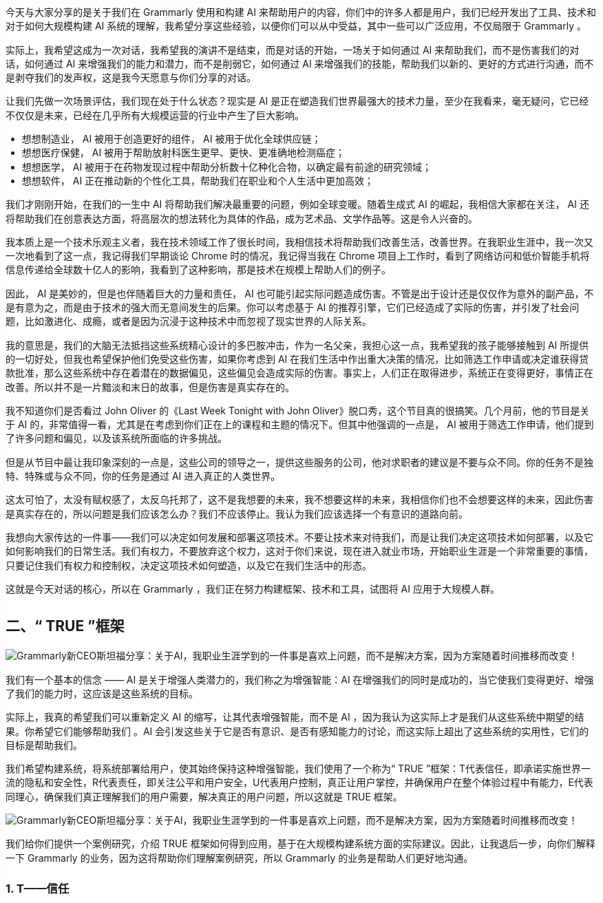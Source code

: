 今天与大家分享的是关于我们在 Grammarly 使用和构建 AI 来帮助用户的内容，你们中的许多人都是用户，我们已经开发出了工具、技术和对于如何大规模构建 AI 系统的理解，我希望分享这些经验，以便你们可以从中受益，其中一些可以广泛应用，不仅局限于 Grammarly 。

实际上，我希望这成为一次对话，我希望我的演讲不是结束，而是对话的开始，一场关于如何通过 AI 来帮助我们，而不是伤害我们的对话，如何通过 AI 来增强我们的能力和潜力，而不是削弱它，如何通过 AI 来增强我们的技能，帮助我们以新的、更好的方式进行沟通，而不是剥夺我们的发声权，这是我今天愿意与你们分享的对话。

让我们先做一次场景评估，我们现在处于什么状态？现实是 AI 是正在塑造我们世界最强大的技术力量，至少在我看来，毫无疑问，它已经不仅仅是未来，已经在几乎所有大规模运营的行业中产生了巨大影响。

*   想想制造业， AI 被用于创造更好的组件， AI 被用于优化全球供应链；
*   想想医疗保健， AI 被用于帮助放射科医生更早、更快、更准确地检测癌症；
*   想想医学， AI 被用于在药物发现过程中帮助分析数十亿种化合物，以确定最有前途的研究领域；
*   想想软件， AI 正在推动新的个性化工具，帮助我们在职业和个人生活中更加高效；

我们才刚刚开始，在我们的一生中 AI 将帮助我们解决最重要的问题，例如全球变暖。随着生成式 AI 的崛起，我相信大家都在关注， AI 还将帮助我们在创意表达方面，将高层次的想法转化为具体的作品，成为艺术品、文学作品等。这是令人兴奋的。

我本质上是一个技术乐观主义者，我在技术领域工作了很长时间，我相信技术将帮助我们改善生活，改善世界。在我职业生涯中，我一次又一次地看到了这一点，我记得我们早期谈论 Chrome 时的情况，我记得当我在 Chrome 项目上工作时，看到了网络访问和低价智能手机将信息传递给全球数十亿人的影响，我看到了这种影响，那是技术在规模上帮助人们的例子。

因此， AI 是美妙的，但是也伴随着巨大的力量和责任， AI 也可能引起实际问题造成伤害。不管是出于设计还是仅仅作为意外的副产品，不是有意为之，而是由于技术的强大而无意间发生的后果。你可以考虑基于 AI 的推荐引擎，它们已经造成了实际的伤害，并引发了社会问题，比如激进化、成瘾，或者是因为沉浸于这种技术中而忽视了现实世界的人际关系。

我的意思是，我们的大脑无法抵挡这些系统精心设计的多巴胺冲击，作为一名父亲，我担心这一点，我希望我的孩子能够接触到 AI 所提供的一切好处，但我也希望保护他们免受这些伤害，如果你考虑到 AI 在我们生活中作出重大决策的情况，比如筛选工作申请或决定谁获得贷款批准，那么这些系统中存在着潜在的数据偏见，这些偏见会造成实际的伤害。事实上，人们正在取得进步，系统正在变得更好，事情正在改善。所以并不是一片黯淡和末日的故事，但是伤害是真实存在的。

我不知道你们是否看过 John Oliver 的《Last Week Tonight with John Oliver》脱口秀，这个节目真的很搞笑。几个月前，他的节目是关于 AI 的，非常值得一看，尤其是在考虑到你们正在上的课程和主题的情况下。但其中他强调的一点是， AI 被用于筛选工作申请，他们提到了许多问题和偏见，以及该系统所面临的许多挑战。

但是从节目中最让我印象深刻的一点是，这些公司的领导之一，提供这些服务的公司，他对求职者的建议是不要与众不同。你的任务不是独特、特殊或与众不同，你的任务是通过 AI 进入真正的人类世界。

这太可怕了，太没有赋权感了，太反乌托邦了，这不是我想要的未来，我不想要这样的未来，我相信你们也不会想要这样的未来，因此伤害是真实存在的，所以问题是我们应该怎么办？我们不应该停止。我认为我们应该选择一个有意识的道路向前。

我想向大家传达的一件事——我们可以决定如何发展和部署这项技术。不要让技术来对待我们，而是让我们决定这项技术如何部署，以及它如何影响我们的日常生活。我们有权力，不要放弃这个权力，这对于你们来说，现在进入就业市场，开始职业生涯是一个非常重要的事情，只要记住我们有权力和控制权，决定这项技术如何塑造，以及它在我们生活中的形态。

这就是今天对话的核心，所以在 Grammarly ，我们正在努力构建框架、技术和工具，试图将 AI 应用于大规模人群。

## 二、“ TRUE ”框架

![Grammarly新CEO斯坦福分享：关于AI，我职业生涯学到的一件事是喜欢上问题，而不是解决方案，因为方案随着时间推移而改变！](https://image.yunyingpai.com/wp/2023/08/ahVxbn4eRb55DERTzFSI.png)

我们有一个基本的信念 —— AI 是关于增强人类潜力的，我们称之为增强智能：AI 在增强我们的同时是成功的，当它使我们变得更好、增强了我们的能力时，这应该是这些系统的目标。

实际上，我真的希望我们可以重新定义 AI 的缩写，让其代表增强智能，而不是 AI ，因为我认为这实际上才是我们从这些系统中期望的结果。你希望它们能够帮助我们 。AI 会引发这些关于它是否有意识、是否有感知能力的讨论，而这实际上超出了这些系统的实用性，它们的目标是帮助我们。

我们希望构建系统，将系统部署给用户，使其始终保持这种增强智能，我们使用了一个称为“ TRUE ”框架：T代表信任，即承诺实施世界一流的隐私和安全性，R代表责任，即关注公平和用户安全，U代表用户控制，真正让用户掌控，并确保用户在整个体验过程中有能力，E代表同理心，确保我们真正理解我们的用户需要，解决真正的用户问题，所以这就是 TRUE 框架。

![Grammarly新CEO斯坦福分享：关于AI，我职业生涯学到的一件事是喜欢上问题，而不是解决方案，因为方案随着时间推移而改变！](https://image.yunyingpai.com/wp/2023/08/zcpLhRKbNZGK5IvvvVWI.png)

我们给你们提供一个案例研究，介绍 TRUE 框架如何得到应用，基于在大规模构建系统方面的实际建议。因此，让我退后一步，向你们解释一下 Grammarly 的业务，因为这将帮助你们理解案例研究，所以 Grammarly 的业务是帮助人们更好地沟通。

### 1\. T——信任
